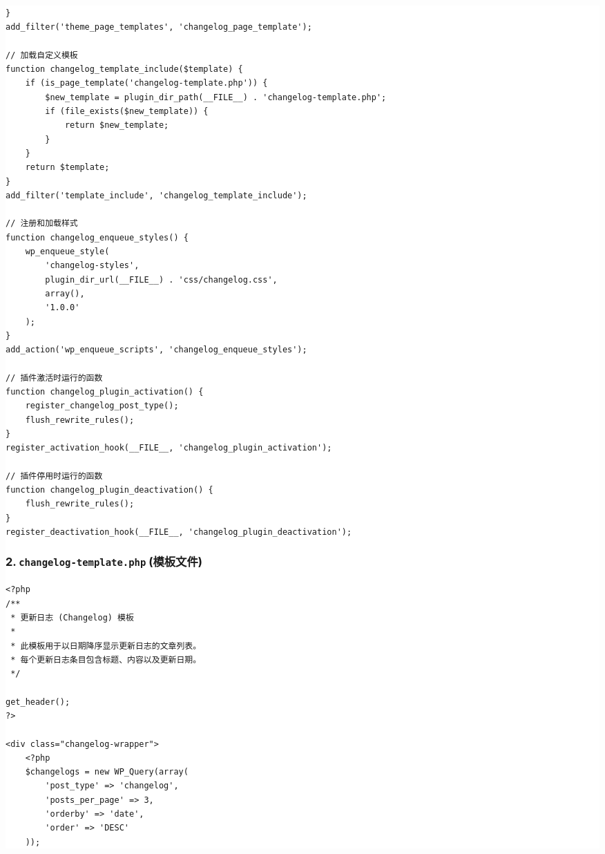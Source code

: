 ```
}
add_filter('theme_page_templates', 'changelog_page_template');

// 加载自定义模板
function changelog_template_include($template) {
    if (is_page_template('changelog-template.php')) {
        $new_template = plugin_dir_path(__FILE__) . 'changelog-template.php';
        if (file_exists($new_template)) {
            return $new_template;
        }
    }
    return $template;
}
add_filter('template_include', 'changelog_template_include');

// 注册和加载样式
function changelog_enqueue_styles() {
    wp_enqueue_style(
        'changelog-styles',
        plugin_dir_url(__FILE__) . 'css/changelog.css',
        array(),
        '1.0.0'
    );
}
add_action('wp_enqueue_scripts', 'changelog_enqueue_styles');

// 插件激活时运行的函数
function changelog_plugin_activation() {
    register_changelog_post_type();
    flush_rewrite_rules();
}
register_activation_hook(__FILE__, 'changelog_plugin_activation');

// 插件停用时运行的函数
function changelog_plugin_deactivation() {
    flush_rewrite_rules();
}
register_deactivation_hook(__FILE__, 'changelog_plugin_deactivation');
```

### 2. `changelog-template.php` (模板文件)

```
<?php
/**
 * 更新日志 (Changelog) 模板
 * 
 * 此模板用于以日期降序显示更新日志的文章列表。
 * 每个更新日志条目包含标题、内容以及更新日期。
 */

get_header();
?>

<div class="changelog-wrapper">
    <?php
    $changelogs = new WP_Query(array(
        'post_type' => 'changelog',
        'posts_per_page' => 3,
        'orderby' => 'date',
        'order' => 'DESC'
    ));

```